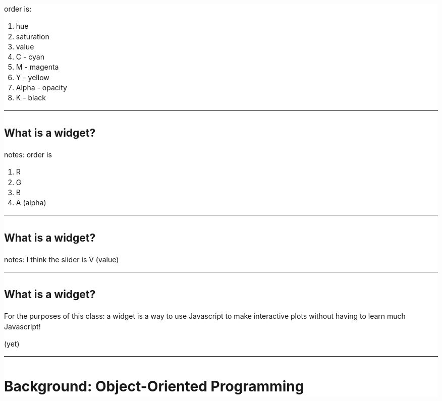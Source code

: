 order is:
1. hue
2. saturation
3. value
4. C - cyan
5. M - magenta
6. Y - yellow
7. Alpha - opacity
8. K - black

---

## What is a widget?

<div class="fig-container" data-style="height: 600px;" data-file="figures/example_coloring_image.html" data-markdown=true>
</div>

notes:
order is
1. R
2. G
3. B
4. A (alpha)

---

## What is a widget?

<div class="fig-container" data-style="height: 640px;" data-file="figures/apply_colormap.html" data-markdown=true>
</div>

notes:
I think the slider is V (value)

---

## What is a widget?

For the purposes of this class: a widget is a way to use Javascript to make interactive plots without having to learn much Javascript! 

(yet)

---

# Background: Object-Oriented Programming
